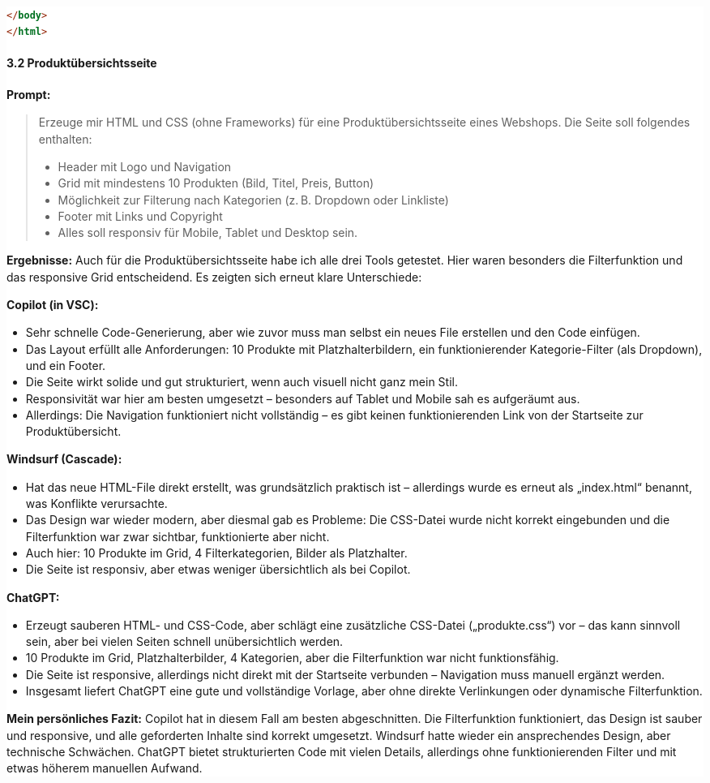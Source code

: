 ```html
</body>
</html>
```



#### 3.2 Produktübersichtsseite

**Prompt:**
> Erzeuge mir HTML und CSS (ohne Frameworks) für eine Produktübersichtsseite eines Webshops.
> Die Seite soll folgendes enthalten:
> - Header mit Logo und Navigation
> - Grid mit mindestens 10 Produkten (Bild, Titel, Preis, Button)
> - Möglichkeit zur Filterung nach Kategorien (z. B. Dropdown oder Linkliste)
> - Footer mit Links und Copyright
> - Alles soll responsiv für Mobile, Tablet und Desktop sein.

**Ergebnisse:**
Auch für die Produktübersichtsseite habe ich alle drei Tools getestet. Hier waren besonders die Filterfunktion und das responsive Grid entscheidend. Es zeigten sich erneut klare Unterschiede:

**Copilot (in VSC):**
- Sehr schnelle Code-Generierung, aber wie zuvor muss man selbst ein neues File erstellen und den Code einfügen.
- Das Layout erfüllt alle Anforderungen: 10 Produkte mit Platzhalterbildern, ein funktionierender Kategorie-Filter (als Dropdown), und ein Footer.
- Die Seite wirkt solide und gut strukturiert, wenn auch visuell nicht ganz mein Stil.
- Responsivität war hier am besten umgesetzt – besonders auf Tablet und Mobile sah es aufgeräumt aus.
- Allerdings: Die Navigation funktioniert nicht vollständig – es gibt keinen funktionierenden Link von der Startseite zur Produktübersicht.


**Windsurf (Cascade):**
- Hat das neue HTML-File direkt erstellt, was grundsätzlich praktisch ist – allerdings wurde es erneut als „index.html“ benannt, was Konflikte verursachte.
- Das Design war wieder modern, aber diesmal gab es Probleme: Die CSS-Datei wurde nicht korrekt eingebunden und die Filterfunktion war zwar sichtbar, funktionierte aber nicht.
- Auch hier: 10 Produkte im Grid, 4 Filterkategorien, Bilder als Platzhalter.
- Die Seite ist responsiv, aber etwas weniger übersichtlich als bei Copilot.


**ChatGPT:**
- Erzeugt sauberen HTML- und CSS-Code, aber schlägt eine zusätzliche CSS-Datei („produkte.css“) vor – das kann sinnvoll sein, aber bei vielen Seiten schnell unübersichtlich werden.
- 10 Produkte im Grid, Platzhalterbilder, 4 Kategorien, aber die Filterfunktion war nicht funktionsfähig.
- Die Seite ist responsive, allerdings nicht direkt mit der Startseite verbunden – Navigation muss manuell ergänzt werden.
- Insgesamt liefert ChatGPT eine gute und vollständige Vorlage, aber ohne direkte Verlinkungen oder dynamische Filterfunktion.


**Mein persönliches Fazit:**
Copilot hat in diesem Fall am besten abgeschnitten. Die Filterfunktion funktioniert, das Design ist sauber und responsive, und alle geforderten Inhalte sind korrekt umgesetzt. Windsurf hatte wieder ein ansprechendes Design, aber technische Schwächen. ChatGPT bietet strukturierten Code mit vielen Details, allerdings ohne funktionierenden Filter und mit etwas höherem manuellen Aufwand.

